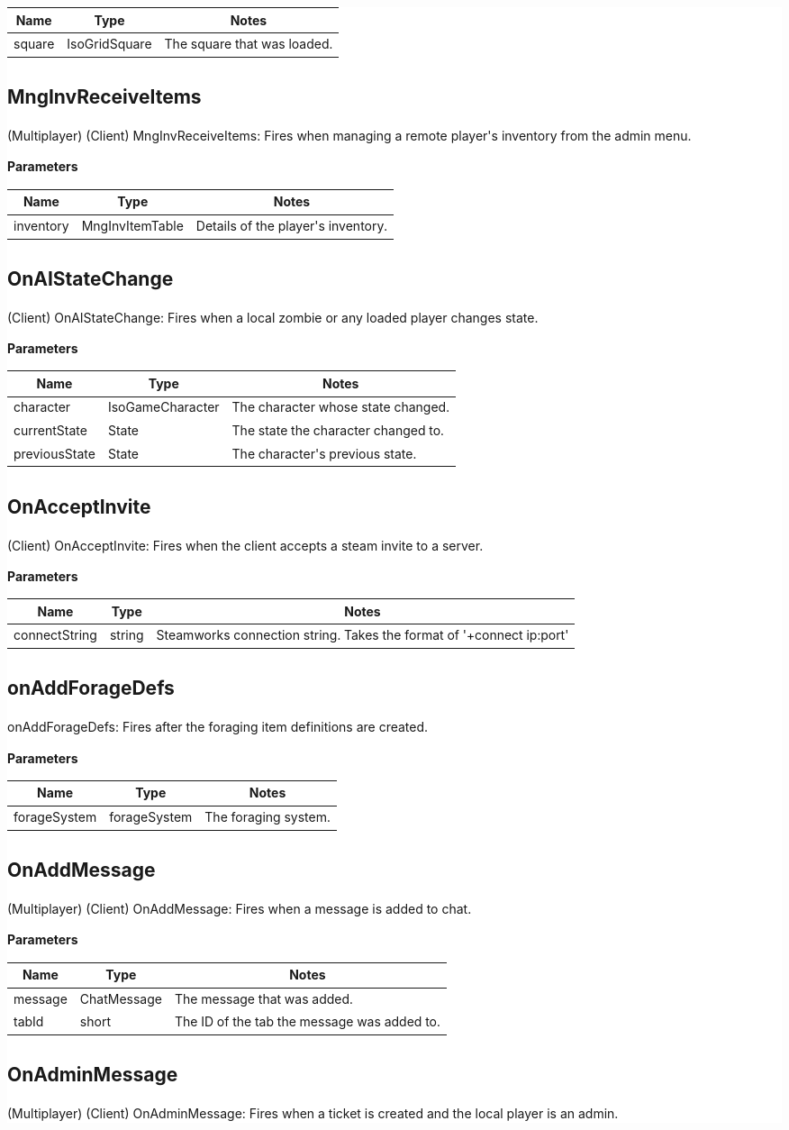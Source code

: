 | Name | Type | Notes |
| --- | --- | --- |
| square | IsoGridSquare | The square that was loaded. |
## MngInvReceiveItems
(Multiplayer) (Client) MngInvReceiveItems: Fires when managing a remote player's inventory from the admin menu.

**Parameters**

| Name | Type | Notes |
| --- | --- | --- |
| inventory | MngInvItemTable | Details of the player's inventory. |
## OnAIStateChange
(Client) OnAIStateChange: Fires when a local zombie or any loaded player changes state.

**Parameters**

| Name | Type | Notes |
| --- | --- | --- |
| character | IsoGameCharacter | The character whose state changed. |
| currentState | State | The state the character changed to. |
| previousState | State | The character's previous state. |
## OnAcceptInvite
(Client) OnAcceptInvite: Fires when the client accepts a steam invite to a server.

**Parameters**

| Name | Type | Notes |
| --- | --- | --- |
| connectString | string | Steamworks connection string. Takes the format of '+connect ip:port' |
## onAddForageDefs
onAddForageDefs: Fires after the foraging item definitions are created.

**Parameters**

| Name | Type | Notes |
| --- | --- | --- |
| forageSystem | forageSystem | The foraging system. |
## OnAddMessage
(Multiplayer) (Client) OnAddMessage: Fires when a message is added to chat.

**Parameters**

| Name | Type | Notes |
| --- | --- | --- |
| message | ChatMessage | The message that was added. |
| tabId | short | The ID of the tab the message was added to. |
## OnAdminMessage
(Multiplayer) (Client) OnAdminMessage: Fires when a ticket is created and the local player is an admin.
